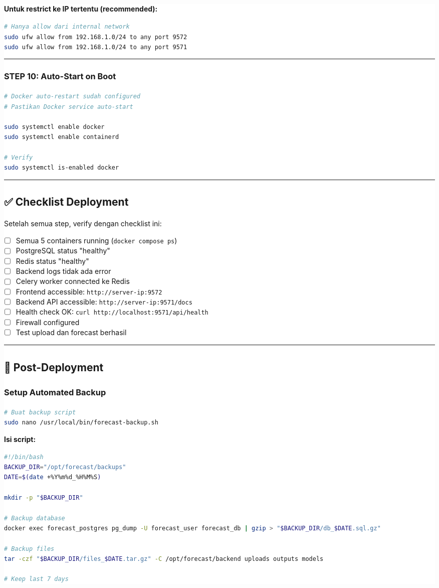 **Untuk restrict ke IP tertentu (recommended):**
```bash
# Hanya allow dari internal network
sudo ufw allow from 192.168.1.0/24 to any port 9572
sudo ufw allow from 192.168.1.0/24 to any port 9571
```

---

### STEP 10: Auto-Start on Boot

```bash
# Docker auto-restart sudah configured
# Pastikan Docker service auto-start

sudo systemctl enable docker
sudo systemctl enable containerd

# Verify
sudo systemctl is-enabled docker
```

---

## ✅ Checklist Deployment

Setelah semua step, verify dengan checklist ini:

- [ ] Semua 5 containers running (`docker compose ps`)
- [ ] PostgreSQL status "healthy"
- [ ] Redis status "healthy"
- [ ] Backend logs tidak ada error
- [ ] Celery worker connected ke Redis
- [ ] Frontend accessible: `http://server-ip:9572`
- [ ] Backend API accessible: `http://server-ip:9571/docs`
- [ ] Health check OK: `curl http://localhost:9571/api/health`
- [ ] Firewall configured
- [ ] Test upload dan forecast berhasil

---

## 🔧 Post-Deployment

### Setup Automated Backup

```bash
# Buat backup script
sudo nano /usr/local/bin/forecast-backup.sh
```

**Isi script:**
```bash
#!/bin/bash
BACKUP_DIR="/opt/forecast/backups"
DATE=$(date +%Y%m%d_%H%M%S)

mkdir -p "$BACKUP_DIR"

# Backup database
docker exec forecast_postgres pg_dump -U forecast_user forecast_db | gzip > "$BACKUP_DIR/db_$DATE.sql.gz"

# Backup files
tar -czf "$BACKUP_DIR/files_$DATE.tar.gz" -C /opt/forecast/backend uploads outputs models

# Keep last 7 days
```